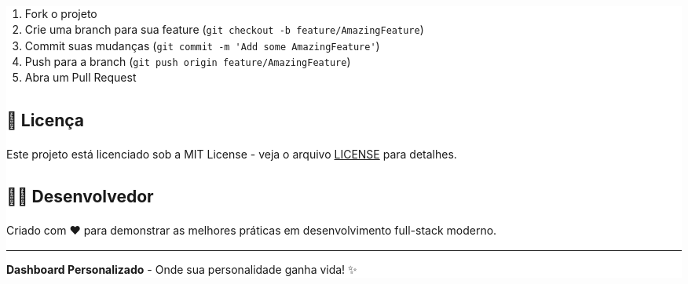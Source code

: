 1. Fork o projeto
2. Crie uma branch para sua feature (`git checkout -b feature/AmazingFeature`)
3. Commit suas mudanças (`git commit -m 'Add some AmazingFeature'`)
4. Push para a branch (`git push origin feature/AmazingFeature`)
5. Abra um Pull Request

## 📄 Licença

Este projeto está licenciado sob a MIT License - veja o arquivo [LICENSE](LICENSE) para detalhes.

## 👨‍💻 Desenvolvedor

Criado com ❤️ para demonstrar as melhores práticas em desenvolvimento full-stack moderno.

---

**Dashboard Personalizado** - Onde sua personalidade ganha vida! ✨ 